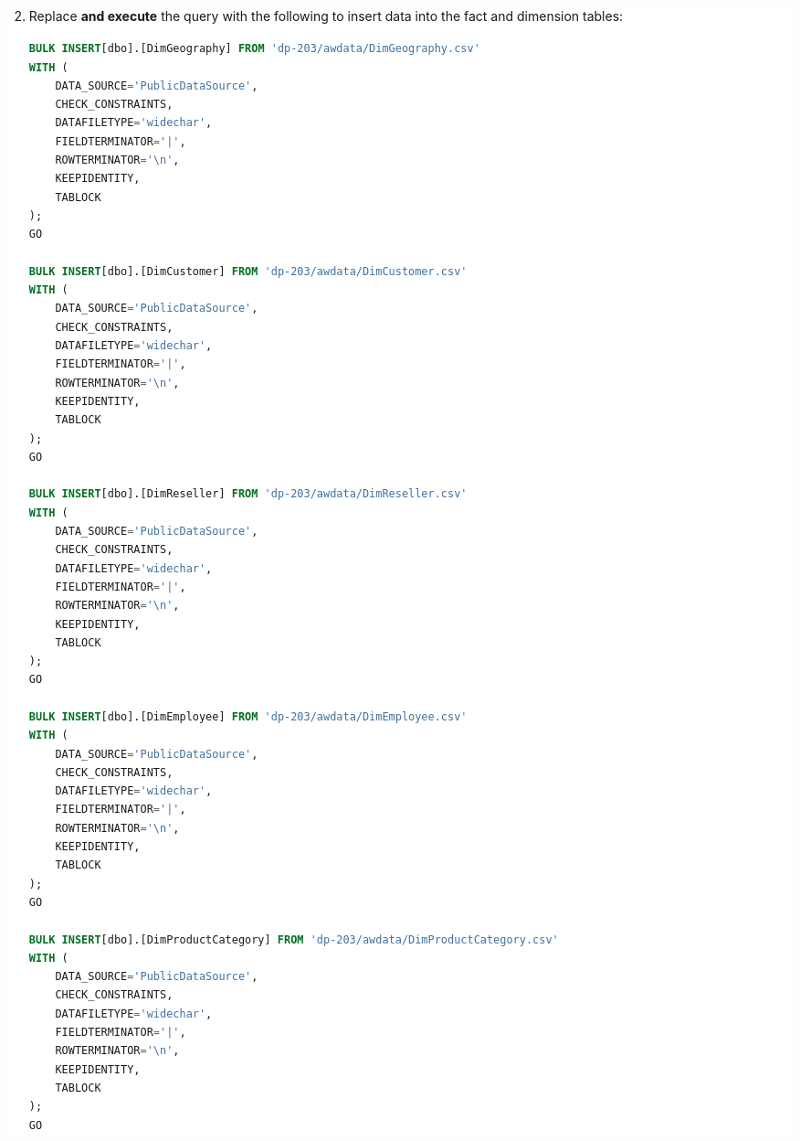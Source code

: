 2. Replace **and execute** the query with the following to insert data into the fact and dimension tables:

    ```sql
    BULK INSERT[dbo].[DimGeography] FROM 'dp-203/awdata/DimGeography.csv'
    WITH (
        DATA_SOURCE='PublicDataSource',
        CHECK_CONSTRAINTS,
        DATAFILETYPE='widechar',
        FIELDTERMINATOR='|',
        ROWTERMINATOR='\n',
        KEEPIDENTITY,
        TABLOCK
    );
    GO

    BULK INSERT[dbo].[DimCustomer] FROM 'dp-203/awdata/DimCustomer.csv'
    WITH (
        DATA_SOURCE='PublicDataSource',
        CHECK_CONSTRAINTS,
        DATAFILETYPE='widechar',
        FIELDTERMINATOR='|',
        ROWTERMINATOR='\n',
        KEEPIDENTITY,
        TABLOCK
    );
    GO

    BULK INSERT[dbo].[DimReseller] FROM 'dp-203/awdata/DimReseller.csv'
    WITH (
        DATA_SOURCE='PublicDataSource',
        CHECK_CONSTRAINTS,
        DATAFILETYPE='widechar',
        FIELDTERMINATOR='|',
        ROWTERMINATOR='\n',
        KEEPIDENTITY,
        TABLOCK
    );
    GO

    BULK INSERT[dbo].[DimEmployee] FROM 'dp-203/awdata/DimEmployee.csv'
    WITH (
        DATA_SOURCE='PublicDataSource',
        CHECK_CONSTRAINTS,
        DATAFILETYPE='widechar',
        FIELDTERMINATOR='|',
        ROWTERMINATOR='\n',
        KEEPIDENTITY,
        TABLOCK
    );
    GO

    BULK INSERT[dbo].[DimProductCategory] FROM 'dp-203/awdata/DimProductCategory.csv'
    WITH (
        DATA_SOURCE='PublicDataSource',
        CHECK_CONSTRAINTS,
        DATAFILETYPE='widechar',
        FIELDTERMINATOR='|',
        ROWTERMINATOR='\n',
        KEEPIDENTITY,
        TABLOCK
    );
    GO
